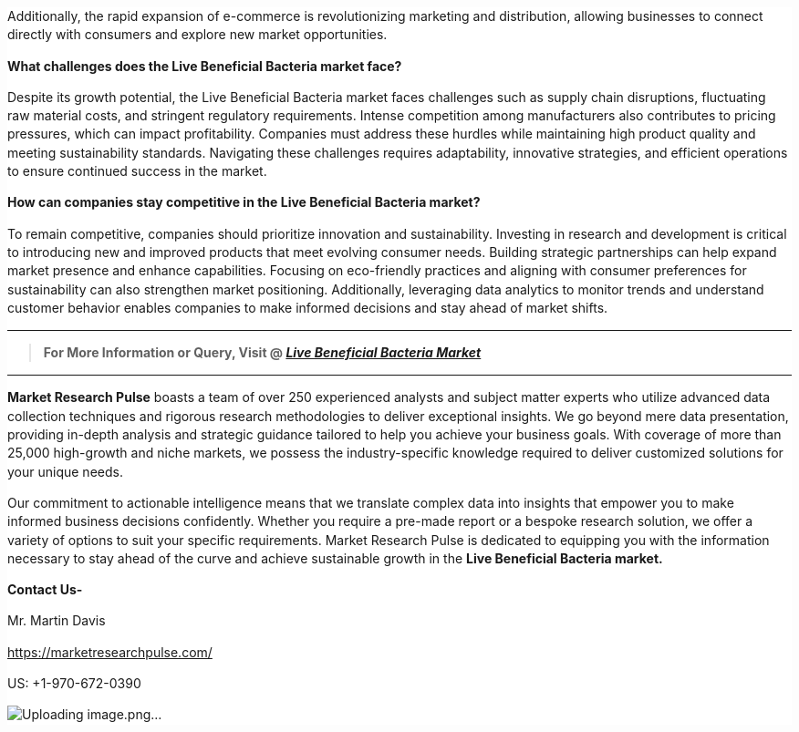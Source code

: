 Additionally, the rapid expansion of e-commerce is revolutionizing marketing and distribution, allowing businesses to connect directly with consumers and explore new market opportunities.</p><p><strong>What challenges does the Live Beneficial Bacteria market face?</strong></p><p>Despite its growth potential, the Live Beneficial Bacteria market faces challenges such as supply chain disruptions, fluctuating raw material costs, and stringent regulatory requirements. Intense competition among manufacturers also contributes to pricing pressures, which can impact profitability. Companies must address these hurdles while maintaining high product quality and meeting sustainability standards. Navigating these challenges requires adaptability, innovative strategies, and efficient operations to ensure continued success in the market.</p><p><strong>How can companies stay competitive in the Live Beneficial Bacteria market?</strong></p><p>To remain competitive, companies should prioritize innovation and sustainability. Investing in research and development is critical to introducing new and improved products that meet evolving consumer needs. Building strategic partnerships can help expand market presence and enhance capabilities. Focusing on eco-friendly practices and aligning with consumer preferences for sustainability can also strengthen market positioning. Additionally, leveraging data analytics to monitor trends and understand customer behavior enables companies to make informed decisions and stay ahead of market shifts.</p><hr /><blockquote><p><strong>For More Information or Query, Visit @&nbsp;<em><a href="https://marketresearchpulse.com/report/149199/live-beneficial-bacteria-market?utm_source=Linkedin&utm_medium=0114">Live Beneficial Bacteria Market</a></em></strong></p></blockquote><hr /><p><strong>Market Research Pulse</strong> boasts a team of over 250 experienced analysts and subject matter experts who utilize advanced data collection techniques and rigorous research methodologies to deliver exceptional insights. We go beyond mere data presentation, providing in-depth analysis and strategic guidance tailored to help you achieve your business goals. With coverage of more than 25,000 high-growth and niche markets, we possess the industry-specific knowledge required to deliver customized solutions for your unique needs.</p><p>Our commitment to actionable intelligence means that we translate complex data into insights that empower you to make informed business decisions confidently. Whether you require a pre-made report or a bespoke research solution, we offer a variety of options to suit your specific requirements. Market Research Pulse is dedicated to equipping you with the information necessary to stay ahead of the curve and achieve sustainable growth in the <strong>Live Beneficial Bacteria market.</strong></p><p><strong>Contact Us-</strong></p><p>Mr. Martin Davis</p><p>https://marketresearchpulse.com/</p><p>US: +1-970-672-0390</p>
![Uploading image.png…]()
